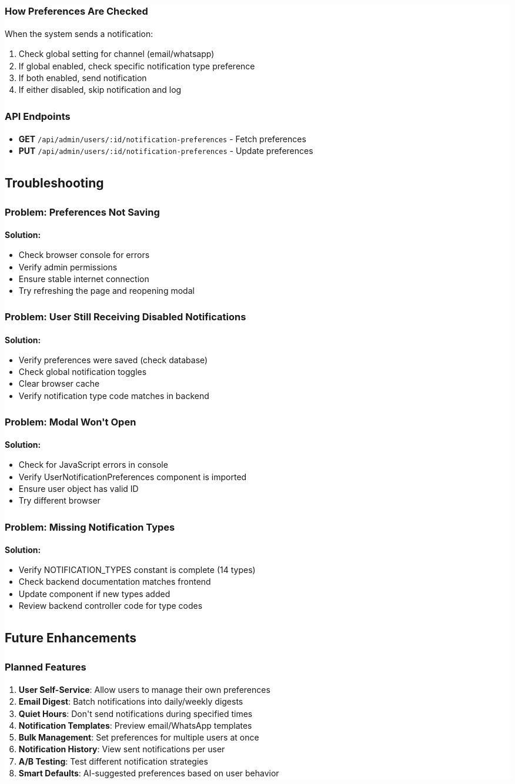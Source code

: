 ### How Preferences Are Checked
When the system sends a notification:
1. Check global setting for channel (email/whatsapp)
2. If global enabled, check specific notification type preference
3. If both enabled, send notification
4. If either disabled, skip notification and log

### API Endpoints
- **GET** `/api/admin/users/:id/notification-preferences` - Fetch preferences
- **PUT** `/api/admin/users/:id/notification-preferences` - Update preferences

## Troubleshooting

### Problem: Preferences Not Saving
**Solution:**
- Check browser console for errors
- Verify admin permissions
- Ensure stable internet connection
- Try refreshing the page and reopening modal

### Problem: User Still Receiving Disabled Notifications
**Solution:**
- Verify preferences were saved (check database)
- Check global notification toggles
- Clear browser cache
- Verify notification type code matches in backend

### Problem: Modal Won't Open
**Solution:**
- Check for JavaScript errors in console
- Verify UserNotificationPreferences component is imported
- Ensure user object has valid ID
- Try different browser

### Problem: Missing Notification Types
**Solution:**
- Verify NOTIFICATION_TYPES constant is complete (14 types)
- Check backend documentation matches frontend
- Update component if new types added
- Review backend controller code for type codes

## Future Enhancements

### Planned Features
1. **User Self-Service**: Allow users to manage their own preferences
2. **Email Digest**: Batch notifications into daily/weekly digests
3. **Quiet Hours**: Don't send notifications during specified times
4. **Notification Templates**: Preview email/WhatsApp templates
5. **Bulk Management**: Set preferences for multiple users at once
6. **Notification History**: View sent notifications per user
7. **A/B Testing**: Test different notification strategies
8. **Smart Defaults**: AI-suggested preferences based on user behavior
